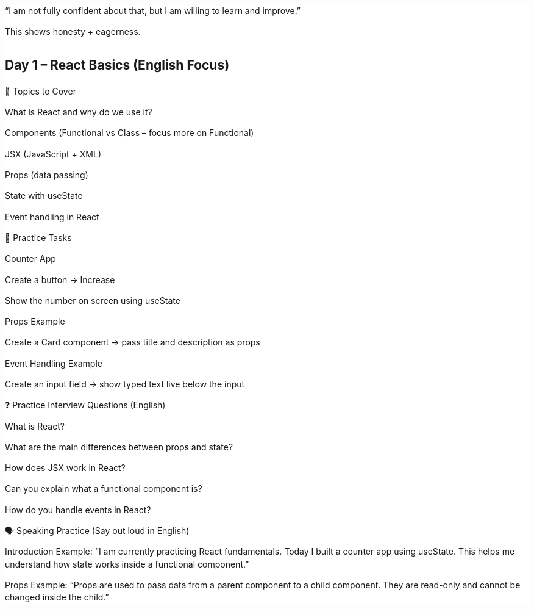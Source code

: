 “I am not fully confident about that, but I am willing to learn and improve.”

This shows honesty + eagerness.

## Day 1 – React Basics (English Focus)

🎯 Topics to Cover

What is React and why do we use it?

Components (Functional vs Class – focus more on Functional)

JSX (JavaScript + XML)

Props (data passing)

State with useState

Event handling in React

📝 Practice Tasks

Counter App

Create a button → Increase

Show the number on screen using useState

Props Example

Create a Card component → pass title and description as props

Event Handling Example

Create an input field → show typed text live below the input

❓ Practice Interview Questions (English)

What is React?

What are the main differences between props and state?

How does JSX work in React?

Can you explain what a functional component is?

How do you handle events in React?

🗣️ Speaking Practice (Say out loud in English)

Introduction Example:
“I am currently practicing React fundamentals. Today I built a counter app using useState. This helps me understand how state works inside a functional component.”

Props Example:
“Props are used to pass data from a parent component to a child component. They are read-only and cannot be changed inside the child.”
